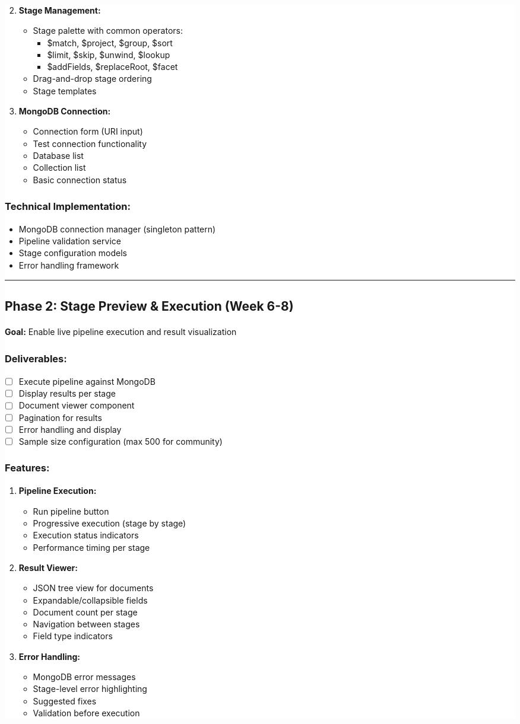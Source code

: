 2. **Stage Management:**
   - Stage palette with common operators:
     - $match, $project, $group, $sort
     - $limit, $skip, $unwind, $lookup
     - $addFields, $replaceRoot, $facet
   - Drag-and-drop stage ordering
   - Stage templates

3. **MongoDB Connection:**
   - Connection form (URI input)
   - Test connection functionality
   - Database list
   - Collection list
   - Basic connection status

### Technical Implementation:
- MongoDB connection manager (singleton pattern)
- Pipeline validation service
- Stage configuration models
- Error handling framework

---

## Phase 2: Stage Preview & Execution (Week 6-8)
**Goal:** Enable live pipeline execution and result visualization

### Deliverables:
- [ ] Execute pipeline against MongoDB
- [ ] Display results per stage
- [ ] Document viewer component
- [ ] Pagination for results
- [ ] Error handling and display
- [ ] Sample size configuration (max 500 for community)

### Features:
1. **Pipeline Execution:**
   - Run pipeline button
   - Progressive execution (stage by stage)
   - Execution status indicators
   - Performance timing per stage

2. **Result Viewer:**
   - JSON tree view for documents
   - Expandable/collapsible fields
   - Document count per stage
   - Navigation between stages
   - Field type indicators

3. **Error Handling:**
   - MongoDB error messages
   - Stage-level error highlighting
   - Suggested fixes
   - Validation before execution
